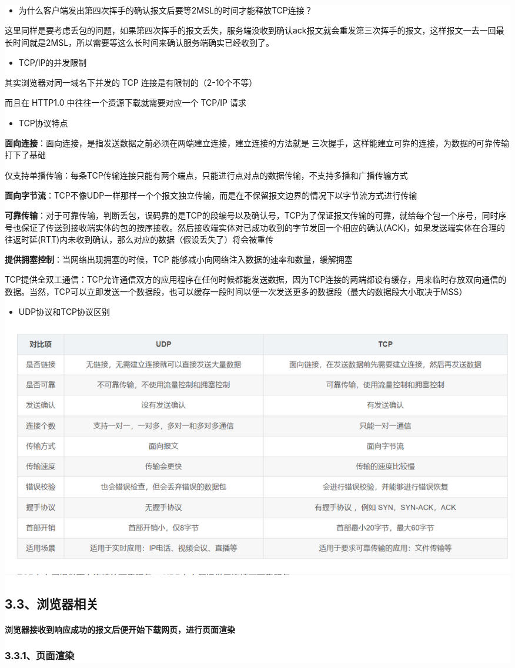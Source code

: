 * 为什么客户端发出第四次挥手的确认报文后要等2MSL的时间才能释放TCP连接？

这里同样是要考虑丢包的问题，如果第四次挥手的报文丢失，服务端没收到确认ack报文就会重发第三次挥手的报文，这样报文一去一回最长时间就是2MSL，所以需要等这么长时间来确认服务端确实已经收到了。

* TCP/IP的并发限制

其实浏览器对同一域名下并发的 TCP 连接是有限制的（2-10个不等）

而且在 HTTP1.0 中往往一个资源下载就需要对应一个 TCP/IP 请求

* TCP协议特点

**面向连接**：面向连接，是指发送数据之前必须在两端建立连接，建立连接的方法就是 三次握手，这样能建立可靠的连接，为数据的可靠传输打下了基础

仅支持单播传输：每条TCP传输连接只能有两个端点，只能进行点对点的数据传输，不支持多播和广播传输方式

**面向字节流**：TCP不像UDP一样那样一个个报文独立传输，而是在不保留报文边界的情况下以字节流方式进行传输

**可靠传输**：对于可靠传输，判断丢包，误码靠的是TCP的段编号以及确认号，TCP为了保证报文传输的可靠，就给每个包一个序号，同时序号也保证了传送到接收端实体的包的按序接收。然后接收端实体对已成功收到的字节发回一个相应的确认(ACK)，如果发送端实体在合理的往返时延(RTT)内未收到确认，那么对应的数据（假设丢失了）将会被重传

**提供拥塞控制**：当网络出现拥塞的时候，TCP 能够减小向网络注入数据的速率和数量，缓解拥塞

TCP提供全双工通信：TCP允许通信双方的应用程序在任何时候都能发送数据，因为TCP连接的两端都设有缓存，用来临时存放双向通信的数据。当然，TCP可以立即发送一个数据段，也可以缓存一段时间以便一次发送更多的数据段（最大的数据段大小取决于MSS）

* UDP协议和TCP协议区别

![Image text](../../.vuepress/public/interview/browser/02/20.png)

## 3.3、浏览器相关

**浏览器接收到响应成功的报文后便开始下载网页，进行页面渲染**

### 3.3.1、页面渲染
